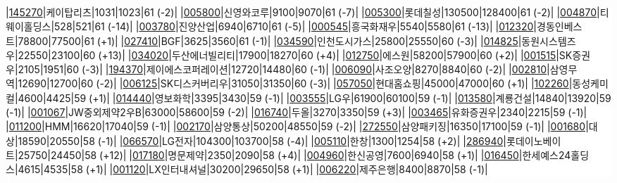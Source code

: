 |[145270](https://finance.daum.net/quotes/A145270)|케이탑리츠|1031|1023|61 (-2)|
|[005800](https://finance.daum.net/quotes/A005800)|신영와코루|9100|9070|61 (-7)|
|[005300](https://finance.daum.net/quotes/A005300)|롯데칠성|130500|128400|61 (-2)|
|[004870](https://finance.daum.net/quotes/A004870)|티웨이홀딩스|528|521|61 (-14)|
|[003780](https://finance.daum.net/quotes/A003780)|진양산업|6940|6710|61 (-5)|
|[000545](https://finance.daum.net/quotes/A000545)|흥국화재우|5540|5580|61 (-13)|
|[012320](https://finance.daum.net/quotes/A012320)|경동인베스트|78800|77500|61 (+1)|
|[027410](https://finance.daum.net/quotes/A027410)|BGF|3625|3560|61 (-1)|
|[034590](https://finance.daum.net/quotes/A034590)|인천도시가스|25800|25550|60 (-3)|
|[014825](https://finance.daum.net/quotes/A014825)|동원시스템즈우|22550|23100|60 (+13)|
|[034020](https://finance.daum.net/quotes/A034020)|두산에너빌리티|17900|18270|60 (+4)|
|[012750](https://finance.daum.net/quotes/A012750)|에스원|58200|57900|60 (+2)|
|[001515](https://finance.daum.net/quotes/A001515)|SK증권우|2105|1951|60 (-3)|
|[194370](https://finance.daum.net/quotes/A194370)|제이에스코퍼레이션|12720|14480|60 (-1)|
|[006090](https://finance.daum.net/quotes/A006090)|사조오양|8270|8840|60 (-2)|
|[002810](https://finance.daum.net/quotes/A002810)|삼영무역|12690|12700|60 (-2)|
|[006125](https://finance.daum.net/quotes/A006125)|SK디스커버리우|31050|31350|60 (-3)|
|[057050](https://finance.daum.net/quotes/A057050)|현대홈쇼핑|45000|47000|60 (+1)|
|[102260](https://finance.daum.net/quotes/A102260)|동성케미컬|4600|4425|59 (+1)|
|[014440](https://finance.daum.net/quotes/A014440)|영보화학|3395|3430|59 (-1)|
|[003555](https://finance.daum.net/quotes/A003555)|LG우|61900|60100|59 (-1)|
|[013580](https://finance.daum.net/quotes/A013580)|계룡건설|14840|13920|59 (-1)|
|[001067](https://finance.daum.net/quotes/A001067)|JW중외제약2우B|63000|58600|59 (-2)|
|[016740](https://finance.daum.net/quotes/A016740)|두올|3270|3350|59 (+3)|
|[003465](https://finance.daum.net/quotes/A003465)|유화증권우|2340|2215|59 (-1)|
|[011200](https://finance.daum.net/quotes/A011200)|HMM|16620|17040|59 (-1)|
|[002170](https://finance.daum.net/quotes/A002170)|삼양통상|50200|48550|59 (-2)|
|[272550](https://finance.daum.net/quotes/A272550)|삼양패키징|16350|17100|59 (-1)|
|[001680](https://finance.daum.net/quotes/A001680)|대상|18590|20550|58 (-1)|
|[066570](https://finance.daum.net/quotes/A066570)|LG전자|104300|103700|58 (-4)|
|[005110](https://finance.daum.net/quotes/A005110)|한창|1300|1254|58 (+2)|
|[286940](https://finance.daum.net/quotes/A286940)|롯데이노베이트|25750|24450|58 (+12)|
|[017180](https://finance.daum.net/quotes/A017180)|명문제약|2350|2090|58 (+4)|
|[004960](https://finance.daum.net/quotes/A004960)|한신공영|7600|6940|58 (+1)|
|[016450](https://finance.daum.net/quotes/A016450)|한세예스24홀딩스|4615|4535|58 (+1)|
|[001120](https://finance.daum.net/quotes/A001120)|LX인터내셔널|30200|29650|58 (+1)|
|[006220](https://finance.daum.net/quotes/A006220)|제주은행|8400|8870|58 (-1)|
